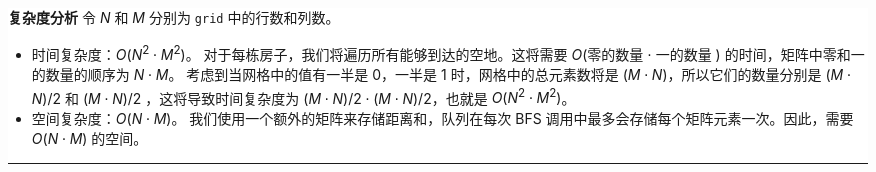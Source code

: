 
 **复杂度分析**
 令 $N$ 和 $M$ 分别为 `grid` 中的行数和列数。
 -  时间复杂度：$O(N^2 \cdot M^2)$。
    对于每栋房子，我们将遍历所有能够到达的空地。这将需要 $O($零的数量 $\cdot$ 一的数量 $)$ 的时间，矩阵中零和一的数量的顺序为 $N \cdot M$。  考虑到当网格中的值有一半是 0，一半是 1 时，网格中的总元素数将是 $(M \cdot N)$，所以它们的数量分别是 $(M \cdot N)/2$ 和 $(M \cdot N)/2$ ，这将导致时间复杂度为 $(M \cdot N)/2 \cdot (M \cdot N)/2$，也就是 $O(N^2 \cdot M^2)$。
 -  空间复杂度：$O(N \cdot M)$。
    我们使用一个额外的矩阵来存储距离和，队列在每次 BFS 调用中最多会存储每个矩阵元素一次。因此，需要 $O(N \cdot M)$ 的空间。


---